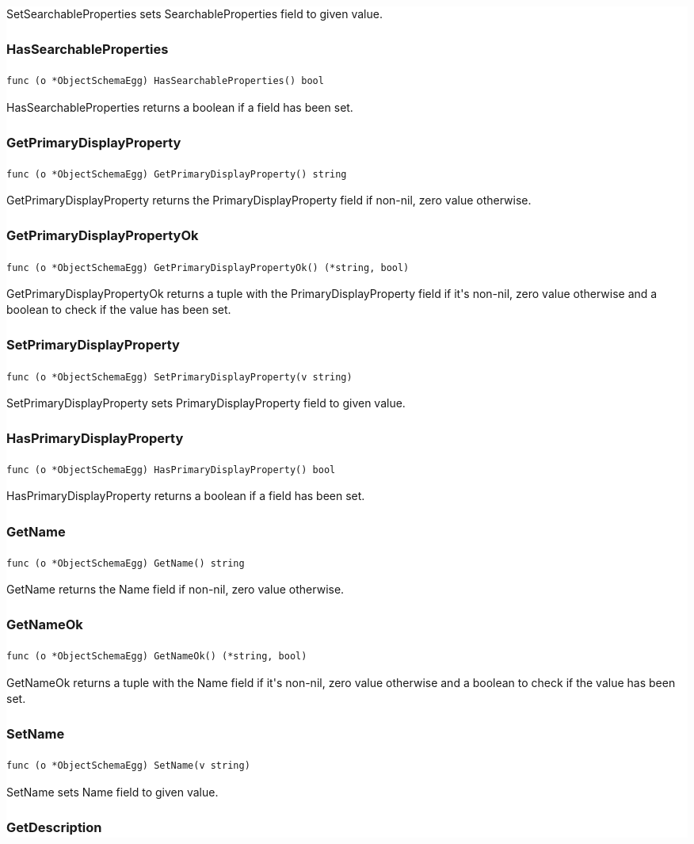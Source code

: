 SetSearchableProperties sets SearchableProperties field to given value.

### HasSearchableProperties

`func (o *ObjectSchemaEgg) HasSearchableProperties() bool`

HasSearchableProperties returns a boolean if a field has been set.

### GetPrimaryDisplayProperty

`func (o *ObjectSchemaEgg) GetPrimaryDisplayProperty() string`

GetPrimaryDisplayProperty returns the PrimaryDisplayProperty field if non-nil, zero value otherwise.

### GetPrimaryDisplayPropertyOk

`func (o *ObjectSchemaEgg) GetPrimaryDisplayPropertyOk() (*string, bool)`

GetPrimaryDisplayPropertyOk returns a tuple with the PrimaryDisplayProperty field if it's non-nil, zero value otherwise
and a boolean to check if the value has been set.

### SetPrimaryDisplayProperty

`func (o *ObjectSchemaEgg) SetPrimaryDisplayProperty(v string)`

SetPrimaryDisplayProperty sets PrimaryDisplayProperty field to given value.

### HasPrimaryDisplayProperty

`func (o *ObjectSchemaEgg) HasPrimaryDisplayProperty() bool`

HasPrimaryDisplayProperty returns a boolean if a field has been set.

### GetName

`func (o *ObjectSchemaEgg) GetName() string`

GetName returns the Name field if non-nil, zero value otherwise.

### GetNameOk

`func (o *ObjectSchemaEgg) GetNameOk() (*string, bool)`

GetNameOk returns a tuple with the Name field if it's non-nil, zero value otherwise
and a boolean to check if the value has been set.

### SetName

`func (o *ObjectSchemaEgg) SetName(v string)`

SetName sets Name field to given value.


### GetDescription
